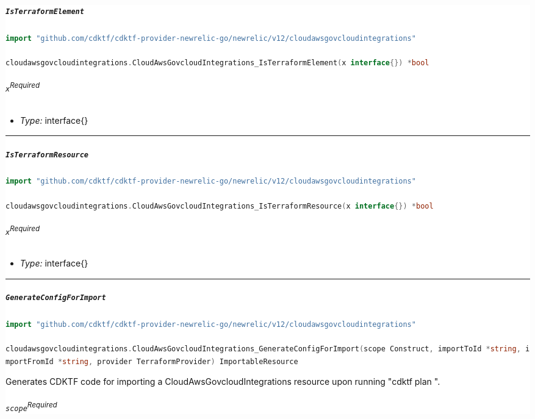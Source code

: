 
##### `IsTerraformElement` <a name="IsTerraformElement" id="@cdktf/provider-newrelic.cloudAwsGovcloudIntegrations.CloudAwsGovcloudIntegrations.isTerraformElement"></a>

```go
import "github.com/cdktf/cdktf-provider-newrelic-go/newrelic/v12/cloudawsgovcloudintegrations"

cloudawsgovcloudintegrations.CloudAwsGovcloudIntegrations_IsTerraformElement(x interface{}) *bool
```

###### `x`<sup>Required</sup> <a name="x" id="@cdktf/provider-newrelic.cloudAwsGovcloudIntegrations.CloudAwsGovcloudIntegrations.isTerraformElement.parameter.x"></a>

- *Type:* interface{}

---

##### `IsTerraformResource` <a name="IsTerraformResource" id="@cdktf/provider-newrelic.cloudAwsGovcloudIntegrations.CloudAwsGovcloudIntegrations.isTerraformResource"></a>

```go
import "github.com/cdktf/cdktf-provider-newrelic-go/newrelic/v12/cloudawsgovcloudintegrations"

cloudawsgovcloudintegrations.CloudAwsGovcloudIntegrations_IsTerraformResource(x interface{}) *bool
```

###### `x`<sup>Required</sup> <a name="x" id="@cdktf/provider-newrelic.cloudAwsGovcloudIntegrations.CloudAwsGovcloudIntegrations.isTerraformResource.parameter.x"></a>

- *Type:* interface{}

---

##### `GenerateConfigForImport` <a name="GenerateConfigForImport" id="@cdktf/provider-newrelic.cloudAwsGovcloudIntegrations.CloudAwsGovcloudIntegrations.generateConfigForImport"></a>

```go
import "github.com/cdktf/cdktf-provider-newrelic-go/newrelic/v12/cloudawsgovcloudintegrations"

cloudawsgovcloudintegrations.CloudAwsGovcloudIntegrations_GenerateConfigForImport(scope Construct, importToId *string, importFromId *string, provider TerraformProvider) ImportableResource
```

Generates CDKTF code for importing a CloudAwsGovcloudIntegrations resource upon running "cdktf plan <stack-name>".

###### `scope`<sup>Required</sup> <a name="scope" id="@cdktf/provider-newrelic.cloudAwsGovcloudIntegrations.CloudAwsGovcloudIntegrations.generateConfigForImport.parameter.scope"></a>
